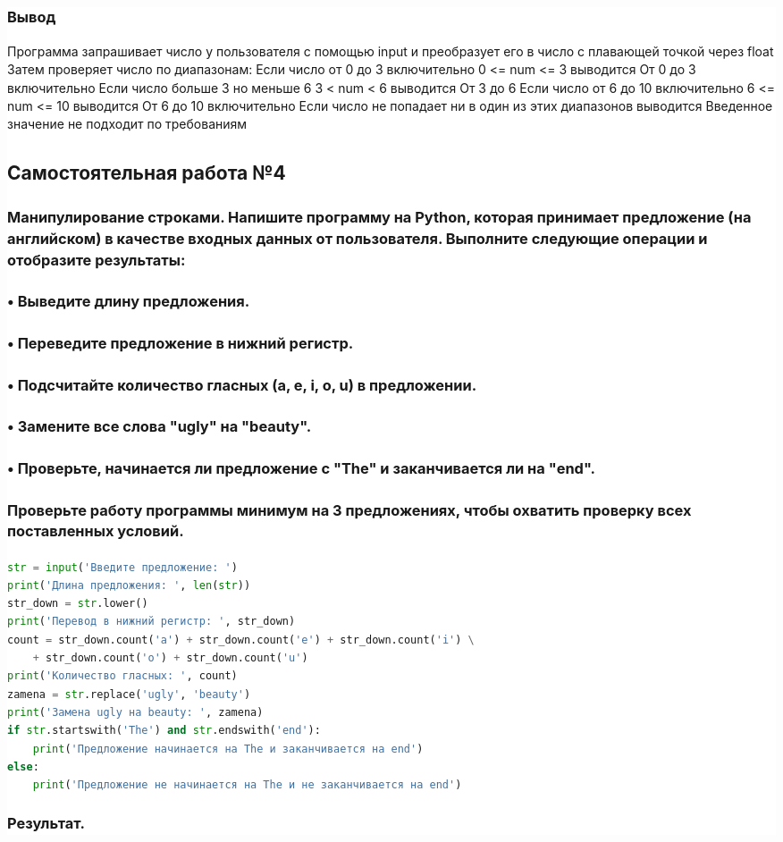### Вывод
Программа запрашивает число у пользователя с помощью input и преобразует его в число с плавающей точкой через float
Затем проверяет число по диапазонам:
Если число от 0 до 3 включительно 0 <= num <= 3 выводится От 0 до 3 включительно
Если число больше 3 но меньше 6 3 < num < 6 выводится От 3 до 6
Если число от 6 до 10 включительно 6 <= num <= 10 выводится От 6 до 10 включительно
Если число не попадает ни в один из этих диапазонов выводится Введенное значение не подходит по требованиям

## Самостоятельная работа №4
### Манипулирование строками. Напишите программу на Python, которая принимает предложение (на английском) в качестве входных данных от пользователя. Выполните следующие операции и отобразите результаты:
### • Выведите длину предложения.
### • Переведите предложение в нижний регистр.
### • Подсчитайте количество гласных (a, e, i, o, u) в предложении.
### • Замените все слова "ugly" на "beauty".
### • Проверьте, начинается ли предложение с "The" и заканчивается ли на "end".
### Проверьте работу программы минимум на 3 предложениях, чтобы охватить проверку всех поставленных условий.

```python
str = input('Введите предложение: ')
print('Длина предложения: ', len(str))
str_down = str.lower()
print('Перевод в нижний регистр: ', str_down)
count = str_down.count('a') + str_down.count('e') + str_down.count('i') \
    + str_down.count('o') + str_down.count('u')
print('Количество гласных: ', count)
zamena = str.replace('ugly', 'beauty')
print('Замена ugly на beauty: ', zamena)
if str.startswith('The') and str.endswith('end'):
    print('Предложение начинается на The и заканчивается на end')
else:
    print('Предложение не начинается на The и не заканчивается на end')
```
### Результат.